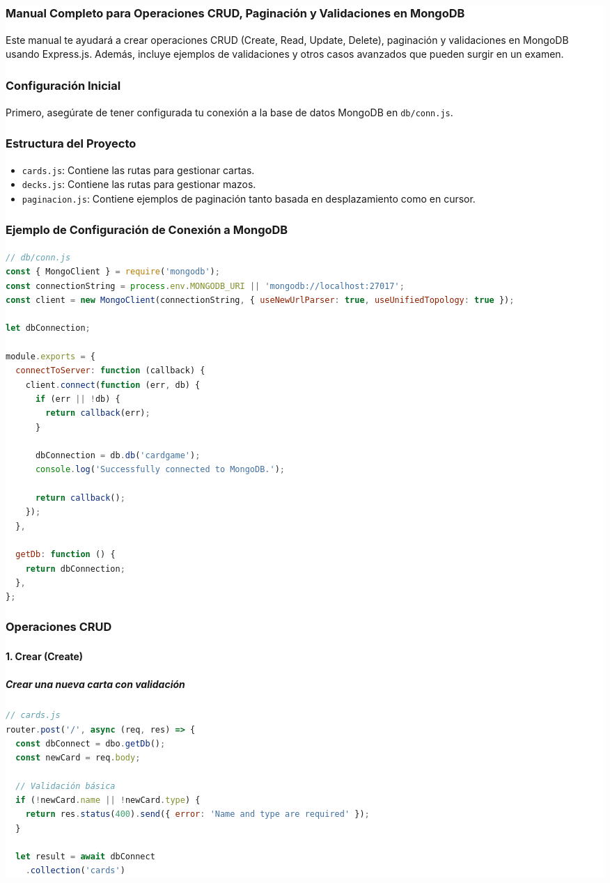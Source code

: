 ### Manual Completo para Operaciones CRUD, Paginación y Validaciones en MongoDB

Este manual te ayudará a crear operaciones CRUD (Create, Read, Update, Delete), paginación y validaciones en MongoDB usando Express.js. Además, incluye ejemplos de validaciones y otros casos avanzados que pueden surgir en un examen.

### Configuración Inicial
Primero, asegúrate de tener configurada tu conexión a la base de datos MongoDB en `db/conn.js`.

### Estructura del Proyecto
- `cards.js`: Contiene las rutas para gestionar cartas.
- `decks.js`: Contiene las rutas para gestionar mazos.
- `paginacion.js`: Contiene ejemplos de paginación tanto basada en desplazamiento como en cursor.

### Ejemplo de Configuración de Conexión a MongoDB
```javascript
// db/conn.js
const { MongoClient } = require('mongodb');
const connectionString = process.env.MONGODB_URI || 'mongodb://localhost:27017';
const client = new MongoClient(connectionString, { useNewUrlParser: true, useUnifiedTopology: true });

let dbConnection;

module.exports = {
  connectToServer: function (callback) {
    client.connect(function (err, db) {
      if (err || !db) {
        return callback(err);
      }

      dbConnection = db.db('cardgame');
      console.log('Successfully connected to MongoDB.');

      return callback();
    });
  },

  getDb: function () {
    return dbConnection;
  },
};
```

### Operaciones CRUD

#### 1. **Crear (Create)**

##### Crear una nueva carta con validación
```javascript
// cards.js
router.post('/', async (req, res) => {
  const dbConnect = dbo.getDb();
  const newCard = req.body;

  // Validación básica
  if (!newCard.name || !newCard.type) {
    return res.status(400).send({ error: 'Name and type are required' });
  }

  let result = await dbConnect
    .collection('cards')
```